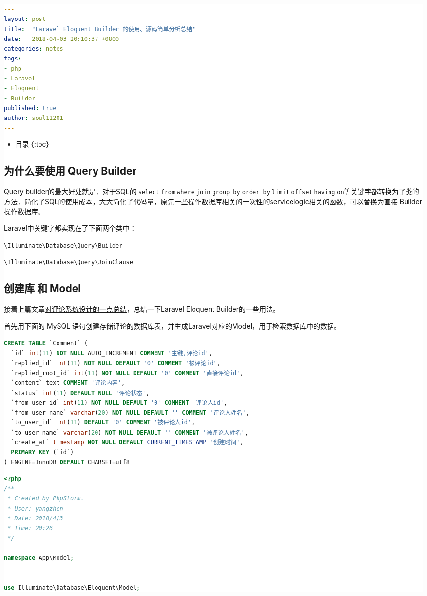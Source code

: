 ```yaml
---
layout: post
title:  "Laravel Eloquent Builder 的使用、源码简单分析总结"
date:   2018-04-03 20:10:37 +0800
categories: notes
tags:
- php
- Laravel
- Eloquent
- Builder
published: true
author: soul11201
---
```

* 目录
{:toc}


## 为什么要使用 Query Builder

Query builder的最大好处就是，对于SQL的 `select` `from` `where` `join` `group by` `order by` `limit` `offset` `having` `on`等关键字都转换为了类的方法，简化了SQL的使用成本，大大简化了代码量，原先一些操作数据库相关的一次性的servicelogic相关的函数，可以替换为直接 Builder 操作数据库。

Laravel中关键字都实现在了下面两个类中：

`\Illuminate\Database\Query\Builder`

`\Illuminate\Database\Query\JoinClause`

## 创建库 和 Model
接着上篇文章[对评论系统设计的一点总结](notes/2018/03/22/comment-summary.html)，总结一下Laravel Eloquent Builder的一些用法。

首先用下面的 MySQL 语句创建存储评论的数据库表，并生成Laravel对应的Model，用于检索数据库中的数据。

```sql
CREATE TABLE `Comment` (
  `id` int(11) NOT NULL AUTO_INCREMENT COMMENT '主键,评论id',
  `replied_id` int(11) NOT NULL DEFAULT '0' COMMENT '被评论id',
  `replied_root_id` int(11) NOT NULL DEFAULT '0' COMMENT '直接评论id',
  `content` text COMMENT '评论内容',
  `status` int(11) DEFAULT NULL '评论状态',
  `from_user_id` int(11) NOT NULL DEFAULT '0' COMMENT '评论人id',
  `from_user_name` varchar(20) NOT NULL DEFAULT '' COMMENT '评论人姓名',
  `to_user_id` int(11) DEFAULT '0' COMMENT '被评论人id',
  `to_user_name` varchar(20) NOT NULL DEFAULT '' COMMENT '被评论人姓名',
  `create_at` timestamp NOT NULL DEFAULT CURRENT_TIMESTAMP '创建时间',
  PRIMARY KEY (`id`)
) ENGINE=InnoDB DEFAULT CHARSET=utf8
```

```php
<?php
/**
 * Created by PhpStorm.
 * User: yangzhen
 * Date: 2018/4/3
 * Time: 20:26
 */

namespace App\Model;


use Illuminate\Database\Eloquent\Model;

```